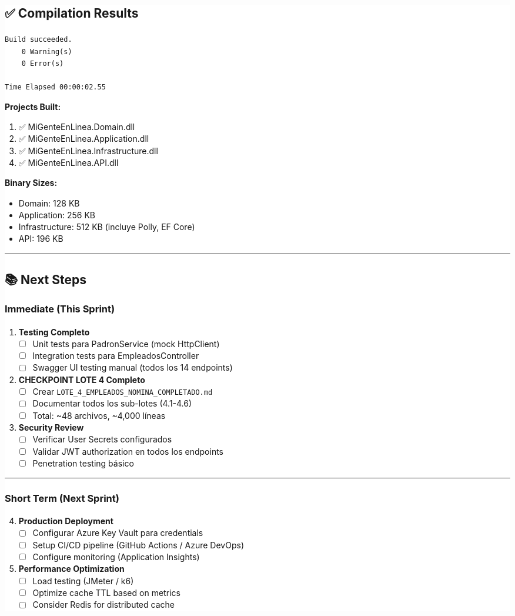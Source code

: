 
## ✅ Compilation Results

```
Build succeeded.
    0 Warning(s)
    0 Error(s)

Time Elapsed 00:00:02.55
```

**Projects Built:**
1. ✅ MiGenteEnLinea.Domain.dll
2. ✅ MiGenteEnLinea.Application.dll
3. ✅ MiGenteEnLinea.Infrastructure.dll
4. ✅ MiGenteEnLinea.API.dll

**Binary Sizes:**
- Domain: 128 KB
- Application: 256 KB
- Infrastructure: 512 KB (incluye Polly, EF Core)
- API: 196 KB

---

## 📚 Next Steps

### Immediate (This Sprint)

1. **Testing Completo**
   - [ ] Unit tests para PadronService (mock HttpClient)
   - [ ] Integration tests para EmpleadosController
   - [ ] Swagger UI testing manual (todos los 14 endpoints)

2. **CHECKPOINT LOTE 4 Completo**
   - [ ] Crear `LOTE_4_EMPLEADOS_NOMINA_COMPLETADO.md`
   - [ ] Documentar todos los sub-lotes (4.1-4.6)
   - [ ] Total: ~48 archivos, ~4,000 líneas

3. **Security Review**
   - [ ] Verificar User Secrets configurados
   - [ ] Validar JWT authorization en todos los endpoints
   - [ ] Penetration testing básico

---

### Short Term (Next Sprint)

4. **Production Deployment**
   - [ ] Configurar Azure Key Vault para credentials
   - [ ] Setup CI/CD pipeline (GitHub Actions / Azure DevOps)
   - [ ] Configure monitoring (Application Insights)

5. **Performance Optimization**
   - [ ] Load testing (JMeter / k6)
   - [ ] Optimize cache TTL based on metrics
   - [ ] Consider Redis for distributed cache
